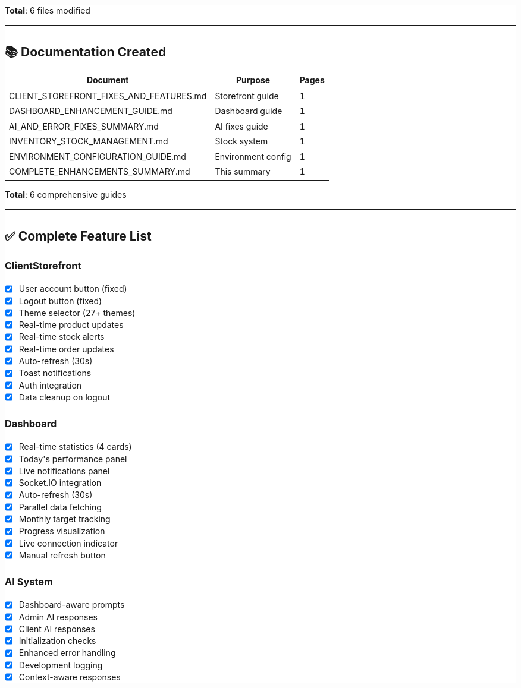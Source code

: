 **Total**: 6 files modified

---

## 📚 Documentation Created

| Document | Purpose | Pages |
|----------|---------|-------|
| CLIENT_STOREFRONT_FIXES_AND_FEATURES.md | Storefront guide | 1 |
| DASHBOARD_ENHANCEMENT_GUIDE.md | Dashboard guide | 1 |
| AI_AND_ERROR_FIXES_SUMMARY.md | AI fixes guide | 1 |
| INVENTORY_STOCK_MANAGEMENT.md | Stock system | 1 |
| ENVIRONMENT_CONFIGURATION_GUIDE.md | Environment config | 1 |
| COMPLETE_ENHANCEMENTS_SUMMARY.md | This summary | 1 |

**Total**: 6 comprehensive guides

---

## ✅ Complete Feature List

### ClientStorefront
- [x] User account button (fixed)
- [x] Logout button (fixed)
- [x] Theme selector (27+ themes)
- [x] Real-time product updates
- [x] Real-time stock alerts
- [x] Real-time order updates
- [x] Auto-refresh (30s)
- [x] Toast notifications
- [x] Auth integration
- [x] Data cleanup on logout

### Dashboard
- [x] Real-time statistics (4 cards)
- [x] Today's performance panel
- [x] Live notifications panel
- [x] Socket.IO integration
- [x] Auto-refresh (30s)
- [x] Parallel data fetching
- [x] Monthly target tracking
- [x] Progress visualization
- [x] Live connection indicator
- [x] Manual refresh button

### AI System
- [x] Dashboard-aware prompts
- [x] Admin AI responses
- [x] Client AI responses
- [x] Initialization checks
- [x] Enhanced error handling
- [x] Development logging
- [x] Context-aware responses
